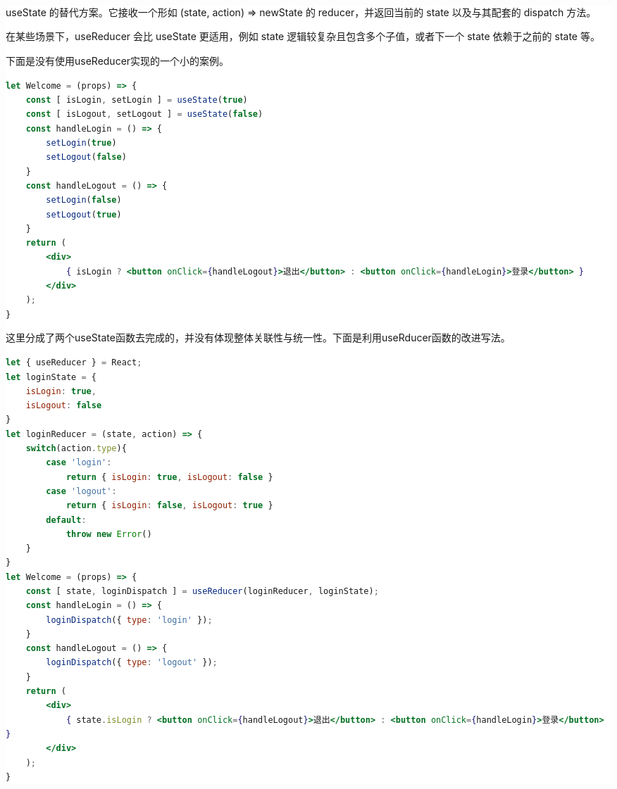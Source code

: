 useState 的替代方案。它接收一个形如 (state, action) => newState 的 reducer，并返回当前的 state 以及与其配套的 dispatch 方法。

在某些场景下，useReducer 会比 useState 更适用，例如 state 逻辑较复杂且包含多个子值，或者下一个 state 依赖于之前的 state 等。

下面是没有使用useReducer实现的一个小的案例。

```jsx
let Welcome = (props) => {  
    const [ isLogin, setLogin ] = useState(true)
    const [ isLogout, setLogout ] = useState(false)
    const handleLogin = () => {
        setLogin(true)
        setLogout(false)
    }
    const handleLogout = () => {
        setLogin(false)
        setLogout(true)
    }
    return (
        <div>
            { isLogin ? <button onClick={handleLogout}>退出</button> : <button onClick={handleLogin}>登录</button> }
        </div>
    );
}
```

这里分成了两个useState函数去完成的，并没有体现整体关联性与统一性。下面是利用useRducer函数的改进写法。

```jsx
let { useReducer } = React;
let loginState = {
    isLogin: true,
    isLogout: false
}
let loginReducer = (state, action) => {
    switch(action.type){
        case 'login':
            return { isLogin: true, isLogout: false }
        case 'logout':
            return { isLogin: false, isLogout: true }
        default: 
            throw new Error() 
    }
}
let Welcome = (props) => {  
    const [ state, loginDispatch ] = useReducer(loginReducer, loginState);
    const handleLogin = () => {
        loginDispatch({ type: 'login' });
    }
    const handleLogout = () => {
        loginDispatch({ type: 'logout' });
    }
    return (
        <div>
            { state.isLogin ? <button onClick={handleLogout}>退出</button> : <button onClick={handleLogin}>登录</button> }
        </div>
    );
}
```
